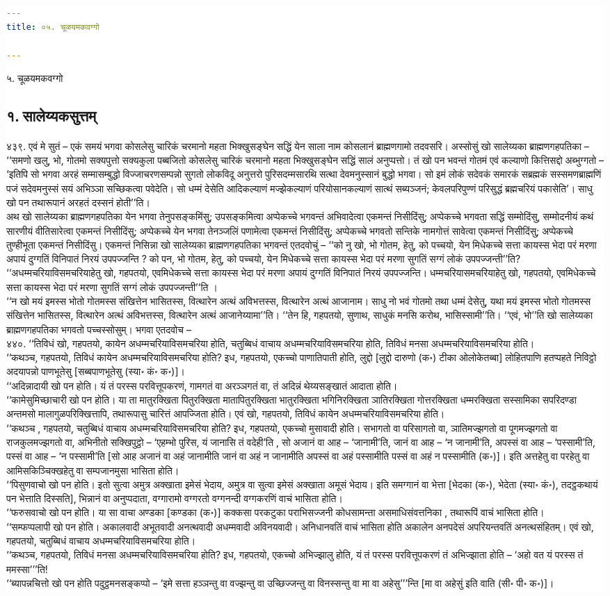 ```yaml
---
title: ०५. चूळयमकवग्गो

---
```

५. चूळयमकवग्गो  


## १. सालेय्यकसुत्तम्

४३९. एवं मे सुतं – एकं समयं भगवा कोसलेसु चारिकं चरमानो महता भिक्खुसङ्घेन सद्धिं येन साला नाम कोसलानं ब्राह्मणगामो तदवसरि। अस्सोसुं खो सालेय्यका ब्राह्मणगहपतिका – ‘‘समणो खलु, भो, गोतमो सक्यपुत्तो सक्यकुला पब्बजितो कोसलेसु चारिकं चरमानो महता भिक्खुसङ्घेन सद्धिं सालं अनुप्पत्तो। तं खो पन भवन्तं गोतमं एवं कल्याणो कित्तिसद्दो अब्भुग्गतो – ‘इतिपि सो भगवा अरहं सम्मासम्बुद्धो विज्जाचरणसम्पन्नो सुगतो लोकविदू अनुत्तरो पुरिसदम्मसारथि सत्था देवमनुस्सानं बुद्धो भगवा। सो इमं लोकं सदेवकं समारकं सब्रह्मकं सस्समणब्राह्मणिं पजं सदेवमनुस्सं सयं अभिञ्ञा सच्छिकत्वा पवेदेति। सो धम्मं देसेति आदिकल्याणं मज्झेकल्याणं परियोसानकल्याणं सात्थं सब्यञ्जनं; केवलपरिपुण्णं परिसुद्धं ब्रह्मचरियं पकासेति’। साधु खो पन तथारूपानं अरहतं दस्सनं होती’’ति।  
अथ खो सालेय्यका ब्राह्मणगहपतिका येन भगवा तेनुपसङ्कमिंसु; उपसङ्कमित्वा अप्पेकच्चे भगवन्तं अभिवादेत्वा एकमन्तं निसीदिंसु; अप्पेकच्चे भगवता सद्धिं सम्मोदिंसु, सम्मोदनीयं कथं सारणीयं वीतिसारेत्वा एकमन्तं निसीदिंसु; अप्पेकच्चे येन भगवा तेनञ्जलिं पणामेत्वा एकमन्तं निसीदिंसु; अप्पेकच्चे भगवतो सन्तिके नामगोत्तं सावेत्वा एकमन्तं निसीदिंसु; अप्पेकच्चे तुण्हीभूता एकमन्तं निसीदिंसु। एकमन्तं निसिन्ना खो सालेय्यका ब्राह्मणगहपतिका भगवन्तं एतदवोचुं – ‘‘को नु खो, भो गोतम, हेतु, को पच्चयो, येन मिधेकच्चे सत्ता कायस्स भेदा परं मरणा अपायं दुग्गतिं विनिपातं निरयं उपपज्जन्ति ? को पन, भो गोतम, हेतु, को पच्चयो, येन मिधेकच्चे सत्ता कायस्स भेदा परं मरणा सुगतिं सग्गं लोकं उपपज्जन्ती’’ति?  
‘‘अधम्मचरियाविसमचरियाहेतु खो, गहपतयो, एवमिधेकच्चे सत्ता कायस्स भेदा परं मरणा अपायं दुग्गतिं विनिपातं निरयं उपपज्जन्ति। धम्मचरियासमचरियाहेतु खो, गहपतयो, एवमिधेकच्चे सत्ता कायस्स भेदा परं मरणा सुगतिं सग्गं लोकं उपपज्जन्ती’’ति ।  
‘‘न खो मयं इमस्स भोतो गोतमस्स संखित्तेन भासितस्स, वित्थारेन अत्थं अविभत्तस्स, वित्थारेन अत्थं आजानाम। साधु नो भवं गोतमो तथा धम्मं देसेतु, यथा मयं इमस्स भोतो गोतमस्स संखित्तेन भासितस्स, वित्थारेन अत्थं अविभत्तस्स, वित्थारेन अत्थं आजानेय्यामा’’ति। ‘‘तेन हि, गहपतयो, सुणाथ, साधुकं मनसि करोथ, भासिस्सामी’’ति। ‘‘एवं, भो’’ति खो सालेय्यका ब्राह्मणगहपतिका भगवतो पच्चस्सोसुम्। भगवा एतदवोच –  
४४०. ‘‘तिविधं खो, गहपतयो, कायेन अधम्मचरियाविसमचरिया होति, चतुब्बिधं वाचाय अधम्मचरियाविसमचरिया होति, तिविधं मनसा अधम्मचरियाविसमचरिया होति।  
‘‘कथञ्च, गहपतयो, तिविधं कायेन अधम्मचरियाविसमचरिया होति? इध, गहपतयो, एकच्चो पाणातिपाती होति, लुद्दो [लुद्दो दारुणो (क॰) टीका ओलोकेतब्बा] लोहितपाणि हतप्पहते निविट्ठो अदयापन्नो पाणभूतेसु [सब्बपाणभूतेसु (स्या॰ कं॰ क॰)]।  
‘‘अदिन्नादायी खो पन होति। यं तं परस्स परवित्तूपकरणं, गामगतं वा अरञ्ञगतं वा, तं अदिन्नं थेय्यसङ्खातं आदाता होति।  
‘‘कामेसुमिच्छाचारी खो पन होति। या ता मातुरक्खिता पितुरक्खिता मातापितुरक्खिता भातुरक्खिता भगिनिरक्खिता ञातिरक्खिता गोत्तरक्खिता धम्मरक्खिता सस्सामिका सपरिदण्डा अन्तमसो मालागुळपरिक्खित्तापि, तथारूपासु चारित्तं आपज्जिता होति। एवं खो, गहपतयो, तिविधं कायेन अधम्मचरियाविसमचरिया होति।  
‘‘कथञ्च , गहपतयो, चतुब्बिधं वाचाय अधम्मचरियाविसमचरिया होति? इध, गहपतयो, एकच्चो मुसावादी होति। सभागतो वा परिसागतो वा, ञातिमज्झगतो वा पूगमज्झगतो वा राजकुलमज्झगतो वा, अभिनीतो सक्खिपुट्ठो – ‘एहम्भो पुरिस, यं जानासि तं वदेही’ति , सो अजानं वा आह – ‘जानामी’ति, जानं वा आह – ‘न जानामी’ति, अपस्सं वा आह – ‘पस्सामी’ति, पस्सं वा आह – ‘न पस्सामी’ति [सो आह अजानं वा अहं जानामीति जानं वा अहं न जानामीति अपस्सं वा अहं पस्सामीति पस्सं वा अहं न पस्सामीति (क॰)]। इति अत्तहेतु वा परहेतु वा आमिसकिञ्चिक्खहेतु वा सम्पजानमुसा भासिता होति।  
‘‘पिसुणवाचो खो पन होति। इतो सुत्वा अमुत्र अक्खाता इमेसं भेदाय, अमुत्र वा सुत्वा इमेसं अक्खाता अमूसं भेदाय। इति समग्गानं वा भेत्ता [भेदका (क॰), भेदेता (स्या॰ कं॰), तदट्ठकथायं पन भेत्ताति दिस्सति], भिन्नानं वा अनुप्पदाता, वग्गारामो वग्गरतो वग्गनन्दी वग्गकरणिं वाचं भासिता होति।  
‘‘फरुसवाचो खो पन होति। या सा वाचा अण्डका [कण्डका (क॰)] कक्कसा परकटुका पराभिसज्जनी कोधसामन्ता असमाधिसंवत्तनिका , तथारूपिं वाचं भासिता होति।  
‘‘सम्फप्पलापी खो पन होति। अकालवादी अभूतवादी अनत्थवादी अधम्मवादी अविनयवादी। अनिधानवतिं वाचं भासिता होति अकालेन अनपदेसं अपरियन्तवतिं अनत्थसंहितम्। एवं खो, गहपतयो, चतुब्बिधं वाचाय अधम्मचरियाविसमचरिया होति।  
‘‘कथञ्च, गहपतयो, तिविधं मनसा अधम्मचरियाविसमचरिया होति? इध, गहपतयो, एकच्चो अभिज्झालु होति, यं तं परस्स परवित्तूपकरणं तं अभिज्झाता होति – ‘अहो वत यं परस्स तं ममस्सा’’’ति!  
‘‘ब्यापन्नचित्तो खो पन होति पदुट्ठमनसङ्कप्पो – ‘इमे सत्ता हञ्ञन्तु वा वज्झन्तु वा उच्छिज्जन्तु वा विनस्सन्तु वा मा वा अहेसु’’’न्ति [मा वा अहेसुं इति वाति (सी॰ पी॰ क॰)]।  